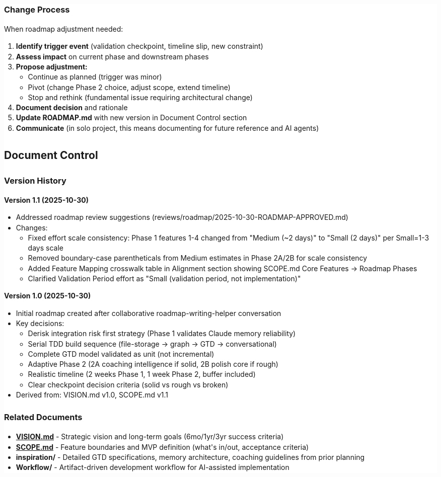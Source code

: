 ### Change Process

When roadmap adjustment needed:

1. **Identify trigger event** (validation checkpoint, timeline slip, new constraint)
2. **Assess impact** on current phase and downstream phases
3. **Propose adjustment:**
   - Continue as planned (trigger was minor)
   - Pivot (change Phase 2 choice, adjust scope, extend timeline)
   - Stop and rethink (fundamental issue requiring architectural change)
4. **Document decision** and rationale
5. **Update ROADMAP.md** with new version in Document Control section
6. **Communicate** (in solo project, this means documenting for future reference and AI agents)

## Document Control

### Version History

**Version 1.1 (2025-10-30)**
- Addressed roadmap review suggestions (reviews/roadmap/2025-10-30-ROADMAP-APPROVED.md)
- Changes:
  - Fixed effort scale consistency: Phase 1 features 1-4 changed from "Medium (~2 days)" to "Small (2 days)" per Small=1-3 days scale
  - Removed boundary-case parentheticals from Medium estimates in Phase 2A/2B for scale consistency
  - Added Feature Mapping crosswalk table in Alignment section showing SCOPE.md Core Features → Roadmap Phases
  - Clarified Validation Period effort as "Small (validation period, not implementation)"

**Version 1.0 (2025-10-30)**
- Initial roadmap created after collaborative roadmap-writing-helper conversation
- Key decisions:
  - Derisk integration risk first strategy (Phase 1 validates Claude memory reliability)
  - Serial TDD build sequence (file-storage → graph → GTD → conversational)
  - Complete GTD model validated as unit (not incremental)
  - Adaptive Phase 2 (2A coaching intelligence if solid, 2B polish core if rough)
  - Realistic timeline (2 weeks Phase 1, 1 week Phase 2, buffer included)
  - Clear checkpoint decision criteria (solid vs rough vs broken)
- Derived from: VISION.md v1.0, SCOPE.md v1.1

### Related Documents

- **[VISION.md](VISION.md)** - Strategic vision and long-term goals (6mo/1yr/3yr success criteria)
- **[SCOPE.md](SCOPE.md)** - Feature boundaries and MVP definition (what's in/out, acceptance criteria)
- **inspiration/** - Detailed GTD specifications, memory architecture, coaching guidelines from prior planning
- **Workflow/** - Artifact-driven development workflow for AI-assisted implementation
